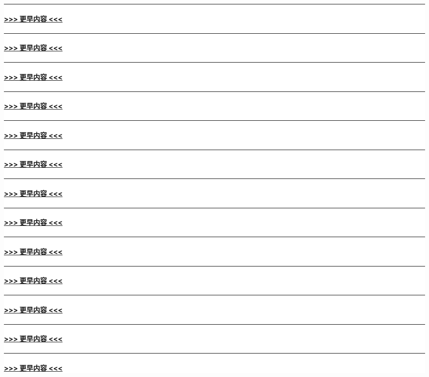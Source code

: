 ----
#### [ >>> 更早内容 <<< ](../indexes/sedSF7ZrT-earlier.md?t=10182151)

----
#### [ >>> 更早内容 <<< ](../indexes/sedSF7ZrT-earlier.md?t=10182202)

----
#### [ >>> 更早内容 <<< ](../indexes/sedSF7ZrT-earlier.md?t=10182251)

----
#### [ >>> 更早内容 <<< ](../indexes/sedSF7ZrT-earlier.md?t=10182302)

----
#### [ >>> 更早内容 <<< ](../indexes/sedSF7ZrT-earlier.md?t=10182351)

----
#### [ >>> 更早内容 <<< ](../indexes/sedSF7ZrT-earlier.md?t=10190002)

----
#### [ >>> 更早内容 <<< ](../indexes/sedSF7ZrT-earlier.md?t=10190051)

----
#### [ >>> 更早内容 <<< ](../indexes/sedSF7ZrT-earlier.md?t=10190102)

----
#### [ >>> 更早内容 <<< ](../indexes/sedSF7ZrT-earlier.md?t=10190151)

----
#### [ >>> 更早内容 <<< ](../indexes/sedSF7ZrT-earlier.md?t=10190202)

----
#### [ >>> 更早内容 <<< ](../indexes/sedSF7ZrT-earlier.md?t=10190251)

----
#### [ >>> 更早内容 <<< ](../indexes/sedSF7ZrT-earlier.md?t=10190302)

----
#### [ >>> 更早内容 <<< ](../indexes/sedSF7ZrT-earlier.md?t=10190351)
